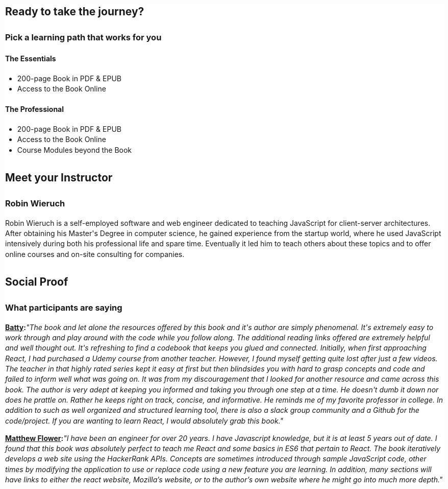 ## Ready to take the journey?

### Pick a learning path that works for you

#### The Essentials

- 200-page Book in PDF & EPUB
- Access to the Book Online

#### The Professional

- 200-page Book in PDF & EPUB
- Access to the Book Online
- Course Modules beyond the Book

## Meet your Instructor

### Robin Wieruch

Robin Wieruch is a self-employed software and web engineer dedicated to teaching JavaScript for client-server architectures. After obtaining his Master's Degree in computer science, he gained experience from the startup world, where he used JavaScript intensively during both his professional life and spare time. Eventually it led him to teach others about these topics and to offer online courses and on-site consulting for companies.

## Social Proof

### What participants are saying

**[Batty](https://www.amazon.com/gp/customer-reviews/RK12HO6J0BY8M):***"The book and let alone the resources offered by this book and it's author are simply phenomenal. It's extremely easy to work through and play around with the code while you follow along. The additional reading links offered are extremely helpful and well thought out. It's refreshing to find a codebook that keeps you glued and connected. Initially, when first approaching React, I had purchased a Udemy course from another teacher. However, I found myself getting quite lost after just a few videos. The teacher in that highly rated series kept it easy at first but then blindsides you with hard to grasp concepts and code and failed to inform well what was going on. It was from my discouragement that I looked for another resource and came across this book. The author is very adept at keeping you informed and taking you through one step at a time. He doesn't dumb it down nor does he prattle on. Rather he keeps right on track, concise, and informative. He reminds me of my favorite professor in college. In addition to such as well organized and structured learning tool, there is also a slack group community and a Github for the code/project. If you are wanting to learn React, I would absolutely grab this book."*

**[Matthew Flower](https://www.amazon.com/gp/customer-reviews/R19SY81RZT6D0G):***"I have been an engineer for over 20 years. I have Javascript knowledge, but it is at least 5 years out of date. I found that this book was absolutely perfect to teach me React and some basics in ES6 that pertain to React. The book iteratively develops a web site using the HackerRank APIs. Concepts are sometimes introduced through sample JavaScript code, other times by modifying the application to use or replace code using a new feature you are learning. In addition, many sections will have links to either the react website, Mozilla’s website, or to the author’s own website where he might go into much more depth."*
